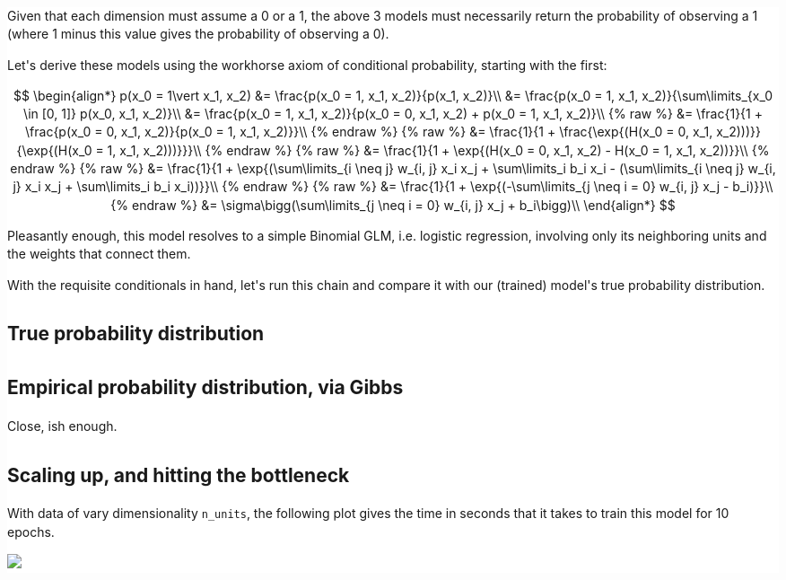 
Given that each dimension must assume a 0 or a 1, the above 3 models must necessarily return the probability of observing a 1 (where 1 minus this value gives the probability of observing a 0).

Let's derive these models using the workhorse axiom of conditional probability, starting with the first:

$$
\begin{align*}
p(x_0 = 1\vert x_1, x_2)
&= \frac{p(x_0 = 1, x_1, x_2)}{p(x_1, x_2)}\\
&= \frac{p(x_0 = 1, x_1, x_2)}{\sum\limits_{x_0 \in [0, 1]} p(x_0, x_1, x_2)}\\
&= \frac{p(x_0 = 1, x_1, x_2)}{p(x_0 = 0, x_1, x_2) + p(x_0 = 1, x_1, x_2)}\\
{% raw %}
&= \frac{1}{1 + \frac{p(x_0 = 0, x_1, x_2)}{p(x_0 = 1, x_1, x_2)}}\\
{% endraw %}
{% raw %}
&= \frac{1}{1 + \frac{\exp{(H(x_0 = 0, x_1, x_2)))}}{\exp{(H(x_0 = 1, x_1, x_2)))}}}\\
{% endraw %}
{% raw %}
&= \frac{1}{1 + \exp{(H(x_0 = 0, x_1, x_2) - H(x_0 = 1, x_1, x_2))}}\\
{% endraw %}
{% raw %}
&= \frac{1}{1 + \exp{(\sum\limits_{i \neq j} w_{i, j} x_i x_j + \sum\limits_i b_i x_i - (\sum\limits_{i \neq j} w_{i, j} x_i x_j + \sum\limits_i b_i x_i))}}\\
{% endraw %}
{% raw %}
&= \frac{1}{1 + \exp{(-\sum\limits_{j \neq i = 0} w_{i, j} x_j - b_i)}}\\
{% endraw %}
&= \sigma\bigg(\sum\limits_{j \neq i = 0} w_{i, j} x_j + b_i\bigg)\\
\end{align*}
$$

Pleasantly enough, this model resolves to a simple Binomial GLM, i.e. logistic regression, involving only its neighboring units and the weights that connect them.

With the requisite conditionals in hand, let's run this chain and compare it with our (trained) model's true probability distribution.

## True probability distribution

## Empirical probability distribution, via Gibbs

Close, ish enough.

## Scaling up, and hitting the bottleneck

With data of vary dimensionality `n_units`, the following plot gives the time in seconds that it takes to train this model for 10 epochs.

![](https://cavaunpeu.github.io/figures/thorough-introduction-to-boltzmann-machines/output_15_1.png)

